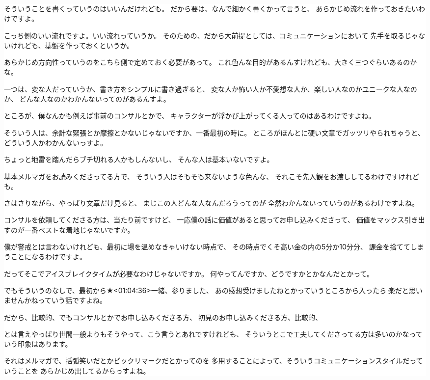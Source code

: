 そういうことを書くっていうのはいいんだけれども。
だから要は、なんで細かく書くかって言うと、
あらかじめ流れを作っておきたいわけですよ。

こっち側のいい流れですよ。いい流れっていうか。
そのための、だから大前提としては、コミュニケーションにおいて
先手を取るじゃないけれども、基盤を作っておくというか。

あらかじめ方向性っていうのをこちら側で定めておく必要があって。
これ色んな目的があるんすけれども、大きく三つぐらいあるのかな。



一つは、変な人だっていうか、書き方をシンプルに書き過ぎると、
変な人か怖い人か不愛想な人か、楽しい人なのかユニークな人なのか、
どんな人なのかわかんないってのがあるんすよ。

ところが、僕なんかも例えば事前のコンサルとかで、
キャラクターが浮かび上がってくる人ってのはあるわけですよね。

そういう人は、余計な緊張とか摩擦とかないじゃないですか、一番最初の時に。
ところがほんとに硬い文章でガッツリやられちゃうと、
どういう人かわかんないっすよ。

ちょっと地雷を踏んだらブチ切れる人かもしんないし、
そんな人は基本いないですよ。

基本メルマガをお読みくださってる方で、
そういう人はそもそも来ないような色んな、
それこそ先入観をお渡ししてるわけですけれども。

さはさりながら、やっぱり文章だけ見ると、
まじこの人どんな人なんだろうってのが
全然わかんないっていうのがあるわけですよね。

コンサルを依頼してくださる方は、当たり前ですけど、
一応僕の話に価値があると思ってお申し込みくださって、
価値をマックス引き出すのが一番ベストな着地じゃないですか。

僕が警戒とは言わないけれども、最初に場を温めなきゃいけない時点で、
その時点でくそ高い金の内の5分か10分分、
課金を捨ててしまうことになるわけですよ。

だってそこでアイスブレイクタイムが必要なわけじゃないですか。
何やってんですか、どうですかとかなんだとかって。

でもそういうのなしで、最初から★<01:04:36>一緒、参りました、
あの感想受けましたねとかっていうところから入ったら
楽だと思いませんかねっていう話ですよね。

だから、比較的、でもコンサルとかでお申し込みくださる方、
初見のお申し込みくださる方、比較的、

とは言えやっぱり世間一般よりもそうやって、こう言うとあれですけれども、
そういうとこで工夫してくださってる方は多いのかなっていう印象はあります。

それはメルマガで、括弧笑いだとかビックリマークだとかってのを
多用することによって、そういうコミュニケーションスタイルだっていうことを
あらかじめ出してるからっすよね。
